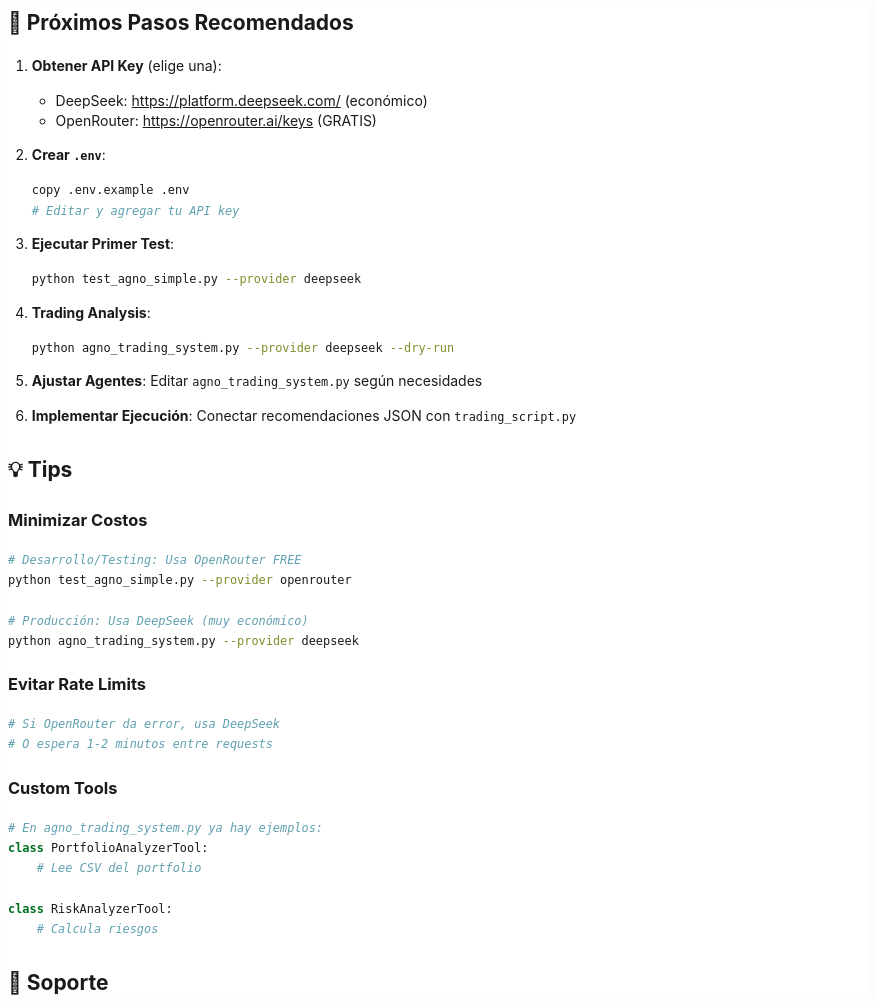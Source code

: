 ## 🎯 Próximos Pasos Recomendados

1. **Obtener API Key** (elige una):
   - DeepSeek: https://platform.deepseek.com/ (económico)
   - OpenRouter: https://openrouter.ai/keys (GRATIS)

2. **Crear `.env`**:
   ```bash
   copy .env.example .env
   # Editar y agregar tu API key
   ```

3. **Ejecutar Primer Test**:
   ```bash
   python test_agno_simple.py --provider deepseek
   ```

4. **Trading Analysis**:
   ```bash
   python agno_trading_system.py --provider deepseek --dry-run
   ```

5. **Ajustar Agentes**: Editar `agno_trading_system.py` según necesidades

6. **Implementar Ejecución**: Conectar recomendaciones JSON con `trading_script.py`

## 💡 Tips

### Minimizar Costos
```bash
# Desarrollo/Testing: Usa OpenRouter FREE
python test_agno_simple.py --provider openrouter

# Producción: Usa DeepSeek (muy económico)
python agno_trading_system.py --provider deepseek
```

### Evitar Rate Limits
```bash
# Si OpenRouter da error, usa DeepSeek
# O espera 1-2 minutos entre requests
```

### Custom Tools
```python
# En agno_trading_system.py ya hay ejemplos:
class PortfolioAnalyzerTool:
    # Lee CSV del portfolio
    
class RiskAnalyzerTool:
    # Calcula riesgos
```

## 🤝 Soporte
